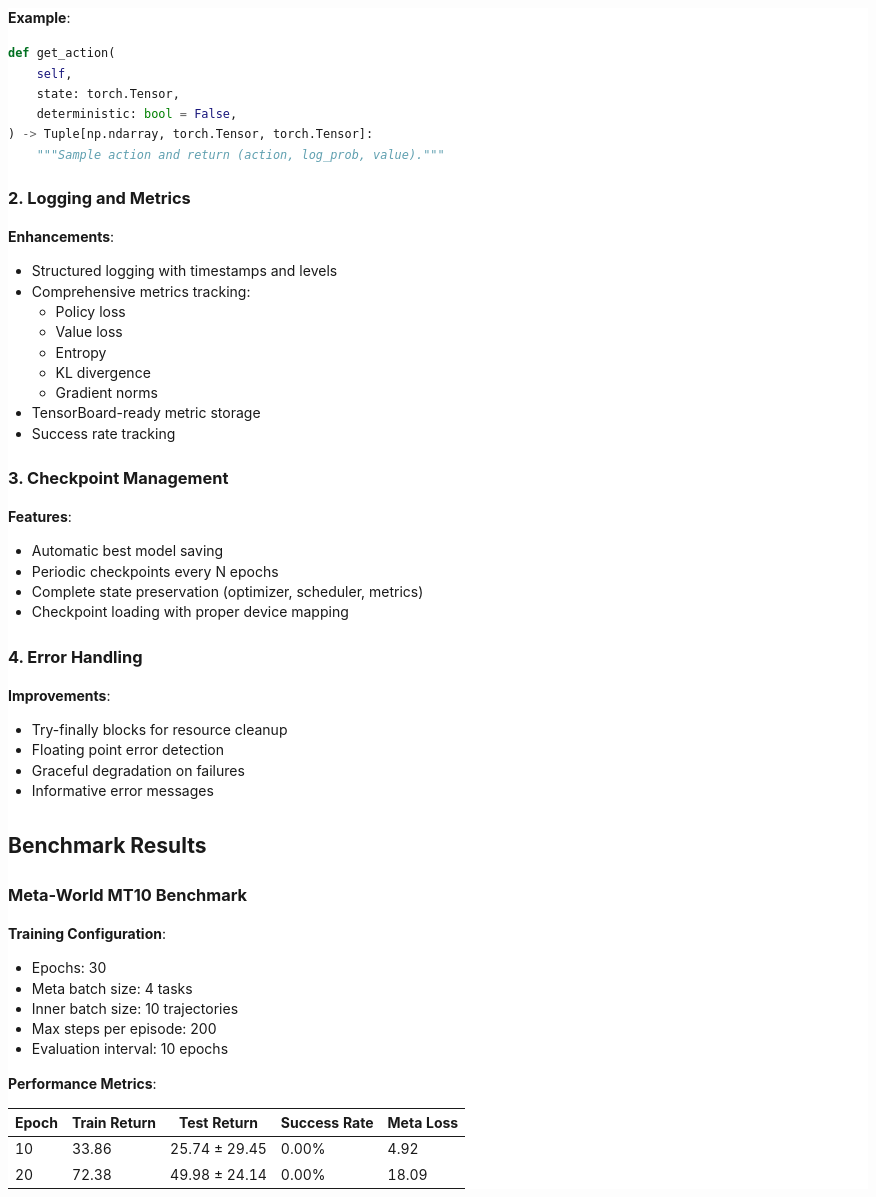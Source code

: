 **Example**:
```python
def get_action(
    self,
    state: torch.Tensor,
    deterministic: bool = False,
) -> Tuple[np.ndarray, torch.Tensor, torch.Tensor]:
    """Sample action and return (action, log_prob, value)."""
```

### 2. Logging and Metrics

**Enhancements**:
- Structured logging with timestamps and levels
- Comprehensive metrics tracking:
  - Policy loss
  - Value loss
  - Entropy
  - KL divergence
  - Gradient norms
- TensorBoard-ready metric storage
- Success rate tracking

### 3. Checkpoint Management

**Features**:
- Automatic best model saving
- Periodic checkpoints every N epochs
- Complete state preservation (optimizer, scheduler, metrics)
- Checkpoint loading with proper device mapping

### 4. Error Handling

**Improvements**:
- Try-finally blocks for resource cleanup
- Floating point error detection
- Graceful degradation on failures
- Informative error messages

## Benchmark Results

### Meta-World MT10 Benchmark

**Training Configuration**:
- Epochs: 30
- Meta batch size: 4 tasks
- Inner batch size: 10 trajectories
- Max steps per episode: 200
- Evaluation interval: 10 epochs

**Performance Metrics**:

| Epoch | Train Return | Test Return | Success Rate | Meta Loss |
|-------|--------------|-------------|--------------|-----------|
| 10 | 33.86 | 25.74 ± 29.45 | 0.00% | 4.92 |
| 20 | 72.38 | 49.98 ± 24.14 | 0.00% | 18.09 |
